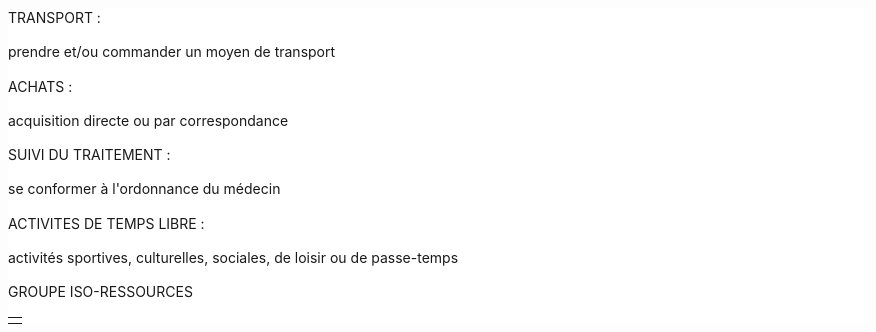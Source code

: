 TRANSPORT :

</td>
    </tr>
    <tr>
      <td valign="top">

prendre et/ou commander un moyen de transport

</td>
    </tr>
    <tr>
      <td valign="top">

ACHATS :

</td>
    </tr>
    <tr>
      <td valign="top">

acquisition directe ou par correspondance

</td>
    </tr>
    <tr>
      <td valign="top">

SUIVI DU TRAITEMENT :

</td>
    </tr>
    <tr>
      <td valign="top">

se conformer à l'ordonnance du médecin

</td>
    </tr>
    <tr>
      <td valign="top">

ACTIVITES DE TEMPS LIBRE :

</td>
    </tr>
    <tr>
      <td valign="top">

activités sportives, culturelles, sociales, de loisir ou de passe-temps

</td>
    </tr>
  </tbody>
</table>

GROUPE ISO-RESSOURCES

<table>
  <tbody>
    <tr>
      <td colspan="3" valign="top">
